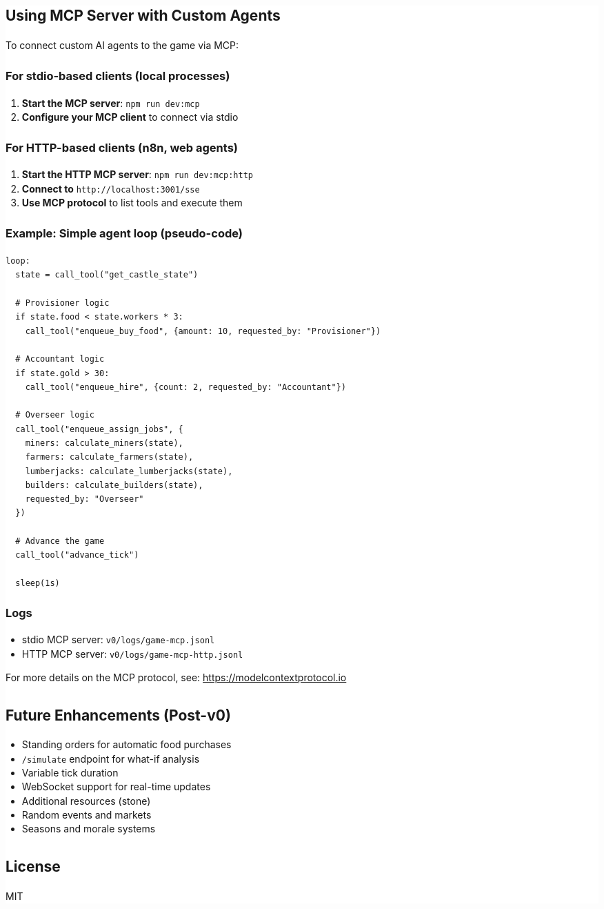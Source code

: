 ## Using MCP Server with Custom Agents

To connect custom AI agents to the game via MCP:

### For stdio-based clients (local processes)

1. **Start the MCP server**: `npm run dev:mcp`
2. **Configure your MCP client** to connect via stdio

### For HTTP-based clients (n8n, web agents)

1. **Start the HTTP MCP server**: `npm run dev:mcp:http`
2. **Connect to** `http://localhost:3001/sse`
3. **Use MCP protocol** to list tools and execute them

### Example: Simple agent loop (pseudo-code)

```
loop:
  state = call_tool("get_castle_state")

  # Provisioner logic
  if state.food < state.workers * 3:
    call_tool("enqueue_buy_food", {amount: 10, requested_by: "Provisioner"})

  # Accountant logic
  if state.gold > 30:
    call_tool("enqueue_hire", {count: 2, requested_by: "Accountant"})

  # Overseer logic
  call_tool("enqueue_assign_jobs", {
    miners: calculate_miners(state),
    farmers: calculate_farmers(state),
    lumberjacks: calculate_lumberjacks(state),
    builders: calculate_builders(state),
    requested_by: "Overseer"
  })

  # Advance the game
  call_tool("advance_tick")

  sleep(1s)
```

### Logs

- stdio MCP server: `v0/logs/game-mcp.jsonl`
- HTTP MCP server: `v0/logs/game-mcp-http.jsonl`

For more details on the MCP protocol, see: https://modelcontextprotocol.io

## Future Enhancements (Post-v0)

- Standing orders for automatic food purchases
- `/simulate` endpoint for what-if analysis
- Variable tick duration
- WebSocket support for real-time updates
- Additional resources (stone)
- Random events and markets
- Seasons and morale systems

## License

MIT

